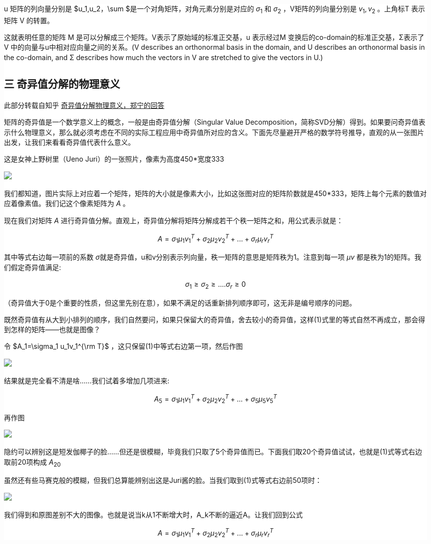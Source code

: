 u 矩阵的列向量分别是 $u_1,u_2，\sum $是一个对角矩阵，对角元素分别是对应的 $σ_1$ 和 $σ_2$ ，V矩阵的列向量分别是 $v_1,v_2$ 。上角标T 表示矩阵 V 的转置。

这就表明任意的矩阵 M 是可以分解成三个矩阵。V表示了原始域的标准正交基，u 表示经过M 变换后的co-domain的标准正交基，Σ表示了V 中的向量与u中相对应向量之间的关系。(V describes an orthonormal basis in the domain, and U describes an orthonormal basis in the co-domain, and Σ describes how much the vectors in V are stretched to give the vectors in U.)

## 三 奇异值分解的物理意义

  此部分转载自知乎 [奇异值分解物理意义，郑宁的回答](https://www.zhihu.com/question/22237507/answer/28007137)

  矩阵的奇异值是一个数学意义上的概念，一般是由奇异值分解（Singular Value Decomposition，简称SVD分解）得到。如果要问奇异值表示什么物理意义，那么就必须考虑在不同的实际工程应用中奇异值所对应的含义。下面先尽量避开严格的数学符号推导，直观的从一张图片出发，让我们来看看奇异值代表什么意义。

这是女神上野树里（Ueno Juri）的一张照片，像素为高度450*宽度333

  ![](/images/blog/svd20.jpg)

  我们都知道，图片实际上对应着一个矩阵，矩阵的大小就是像素大小，比如这张图对应的矩阵阶数就是450*333，矩阵上每个元素的数值对应着像素值。我们记这个像素矩阵为 $A$ 。

  现在我们对矩阵 $A$ 进行奇异值分解。直观上，奇异值分解将矩阵分解成若干个秩一矩阵之和，用公式表示就是：

  $$
    A =\sigma_1\mu_1v_1^T+\sigma_2\mu_2v_2^T+...+\sigma_r\mu_rv_r^T
  $$

  其中等式右边每一项前的系数 $\sigma$就是奇异值，u和v分别表示列向量，秩一矩阵的意思是矩阵秩为1。注意到每一项 $\mu v$ 都是秩为1的矩阵。我们假定奇异值满足:

  $$
    \sigma_1\ge\sigma_2\ge....\sigma_r\ge0
  $$

（奇异值大于0是个重要的性质，但这里先别在意），如果不满足的话重新排列顺序即可，这无非是编号顺序的问题。

既然奇异值有从大到小排列的顺序，我们自然要问，如果只保留大的奇异值，舍去较小的奇异值，这样(1)式里的等式自然不再成立，那会得到怎样的矩阵——也就是图像？

令 $A_1=\sigma_1 u_1v_1^{\rm T}$ ，这只保留(1)中等式右边第一项，然后作图

  ![](/images/blog/svd21.jpg)

结果就是完全看不清是啥……我们试着多增加几项进来:

$$
  A_5 =\sigma_1\mu_1v_1^T+\sigma_2\mu_2v_2^T+...+\sigma_5\mu_5v_5^T
$$

再作图

![](/images/blog/svd22.jpg)

隐约可以辨别这是短发伽椰子的脸……但还是很模糊，毕竟我们只取了5个奇异值而已。下面我们取20个奇异值试试，也就是(1)式等式右边取前20项构成 $A_{20}$

虽然还有些马赛克般的模糊，但我们总算能辨别出这是Juri酱的脸。当我们取到(1)式等式右边前50项时：

![](/images/blog/svd24.jpg)

我们得到和原图差别不大的图像。也就是说当k从1不断增大时，A_k不断的逼近A。让我们回到公式

$$
     A =\sigma_1\mu_1v_1^T+\sigma_2\mu_2v_2^T+...+\sigma_r\mu_rv_r^T
$$
